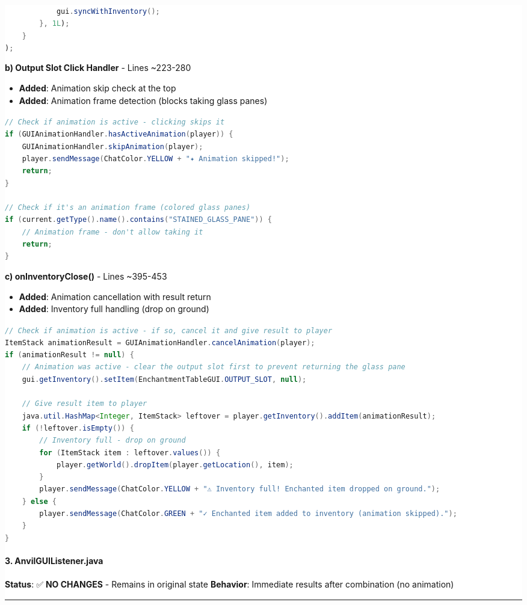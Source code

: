 ```java
            gui.syncWithInventory();
        }, 1L);
    }
);
```

**b) Output Slot Click Handler** - Lines ~223-280
- **Added**: Animation skip check at the top
- **Added**: Animation frame detection (blocks taking glass panes)
```java
// Check if animation is active - clicking skips it
if (GUIAnimationHandler.hasActiveAnimation(player)) {
    GUIAnimationHandler.skipAnimation(player);
    player.sendMessage(ChatColor.YELLOW + "✦ Animation skipped!");
    return;
}

// Check if it's an animation frame (colored glass panes)
if (current.getType().name().contains("STAINED_GLASS_PANE")) {
    // Animation frame - don't allow taking it
    return;
}
```

**c) onInventoryClose()** - Lines ~395-453
- **Added**: Animation cancellation with result return
- **Added**: Inventory full handling (drop on ground)
```java
// Check if animation is active - if so, cancel it and give result to player
ItemStack animationResult = GUIAnimationHandler.cancelAnimation(player);
if (animationResult != null) {
    // Animation was active - clear the output slot first to prevent returning the glass pane
    gui.getInventory().setItem(EnchantmentTableGUI.OUTPUT_SLOT, null);
    
    // Give result item to player
    java.util.HashMap<Integer, ItemStack> leftover = player.getInventory().addItem(animationResult);
    if (!leftover.isEmpty()) {
        // Inventory full - drop on ground
        for (ItemStack item : leftover.values()) {
            player.getWorld().dropItem(player.getLocation(), item);
        }
        player.sendMessage(ChatColor.YELLOW + "⚠ Inventory full! Enchanted item dropped on ground.");
    } else {
        player.sendMessage(ChatColor.GREEN + "✓ Enchanted item added to inventory (animation skipped).");
    }
}
```

#### 3. AnvilGUIListener.java
**Status**: ✅ **NO CHANGES** - Remains in original state
**Behavior**: Immediate results after combination (no animation)

---